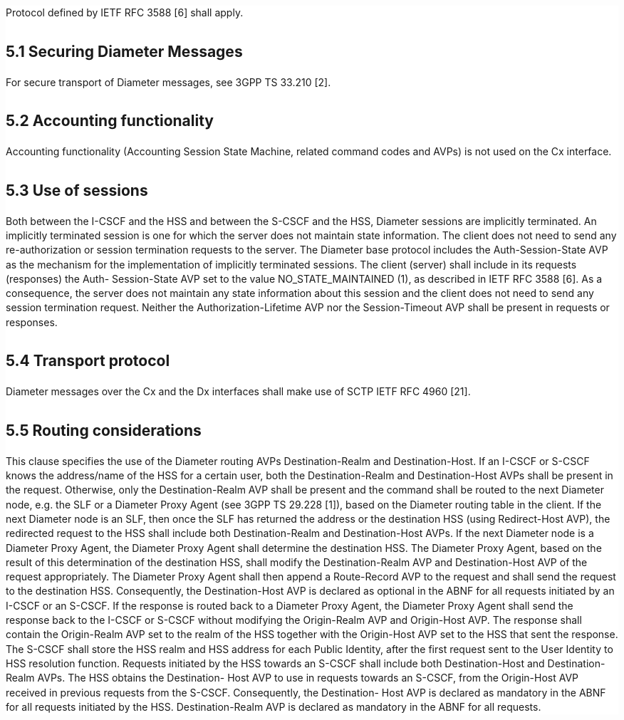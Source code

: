 Protocol defined by IETF RFC 3588 [6] shall apply.
## 5.1 Securing Diameter Messages
For secure transport of Diameter messages, see 3GPP TS 33.210 [2].
## 5.2 Accounting functionality
Accounting functionality (Accounting Session State Machine, related command
codes and AVPs) is not used on the Cx interface.
## 5.3 Use of sessions
Both between the I-CSCF and the HSS and between the S-CSCF and the HSS,
Diameter sessions are implicitly terminated. An implicitly terminated session
is one for which the server does not maintain state information. The client
does not need to send any re-authorization or session termination requests to
the server.
The Diameter base protocol includes the Auth-Session-State AVP as the
mechanism for the implementation of implicitly terminated sessions.
The client (server) shall include in its requests (responses) the Auth-
Session-State AVP set to the value NO_STATE_MAINTAINED (1), as described in
IETF RFC 3588 [6]. As a consequence, the server does not maintain any state
information about this session and the client does not need to send any
session termination request. Neither the Authorization-Lifetime AVP nor the
Session-Timeout AVP shall be present in requests or responses.
## 5.4 Transport protocol
Diameter messages over the Cx and the Dx interfaces shall make use of SCTP
IETF RFC 4960 [21].
## 5.5 Routing considerations
This clause specifies the use of the Diameter routing AVPs Destination-Realm
and Destination-Host.
If an I-CSCF or S-CSCF knows the address/name of the HSS for a certain user,
both the Destination-Realm and Destination-Host AVPs shall be present in the
request. Otherwise, only the Destination-Realm AVP shall be present and the
command shall be routed to the next Diameter node, e.g. the SLF or a Diameter
Proxy Agent (see 3GPP TS 29.228 [1]), based on the Diameter routing table in
the client.
If the next Diameter node is an SLF, then once the SLF has returned the
address or the destination HSS (using Redirect-Host AVP), the redirected
request to the HSS shall include both Destination-Realm and Destination-Host
AVPs. If the next Diameter node is a Diameter Proxy Agent, the Diameter Proxy
Agent shall determine the destination HSS. The Diameter Proxy Agent, based on
the result of this determination of the destination HSS, shall modify the
Destination-Realm AVP and Destination-Host AVP of the request appropriately.
The Diameter Proxy Agent shall then append a Route-Record AVP to the request
and shall send the request to the destination HSS. Consequently, the
Destination-Host AVP is declared as optional in the ABNF for all requests
initiated by an I-CSCF or an S-CSCF.
If the response is routed back to a Diameter Proxy Agent, the Diameter Proxy
Agent shall send the response back to the I-CSCF or S-CSCF without modifying
the Origin-Realm AVP and Origin-Host AVP. The response shall contain the
Origin-Realm AVP set to the realm of the HSS together with the Origin-Host AVP
set to the HSS that sent the response. The S-CSCF shall store the HSS realm
and HSS address for each Public Identity, after the first request sent to the
User Identity to HSS resolution function.
Requests initiated by the HSS towards an S-CSCF shall include both
Destination-Host and Destination-Realm AVPs. The HSS obtains the Destination-
Host AVP to use in requests towards an S-CSCF, from the Origin-Host AVP
received in previous requests from the S-CSCF. Consequently, the Destination-
Host AVP is declared as mandatory in the ABNF for all requests initiated by
the HSS.
Destination-Realm AVP is declared as mandatory in the ABNF for all requests.